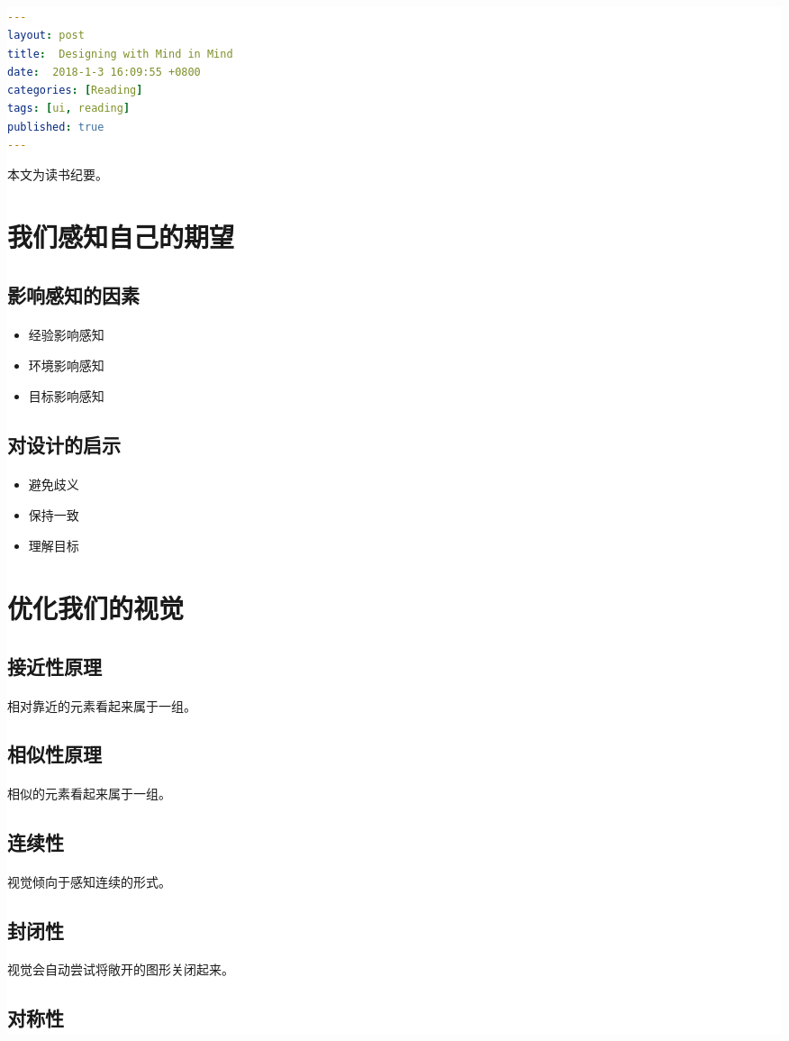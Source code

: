 ```yaml
---
layout: post
title:  Designing with Mind in Mind
date:  2018-1-3 16:09:55 +0800
categories: [Reading]
tags: [ui, reading]
published: true
---
```


本文为读书纪要。

# 我们感知自己的期望

## 影响感知的因素

- 经验影响感知

- 环境影响感知

- 目标影响感知

## 对设计的启示

- 避免歧义

- 保持一致

- 理解目标

# 优化我们的视觉

## 接近性原理

相对靠近的元素看起来属于一组。

## 相似性原理

相似的元素看起来属于一组。

## 连续性

视觉倾向于感知连续的形式。

## 封闭性

视觉会自动尝试将敞开的图形关闭起来。

## 对称性
